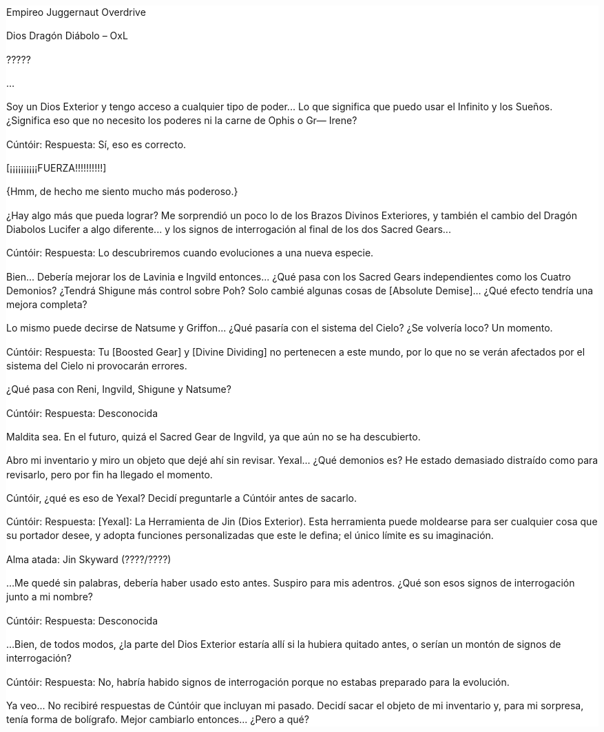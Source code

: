 Empireo Juggernaut Overdrive

Dios Dragón Diábolo – OxL

?????

…

Soy un Dios Exterior y tengo acceso a cualquier tipo de poder... Lo que significa que puedo usar el Infinito y los Sueños. ¿Significa eso que no necesito los poderes ni la carne de Ophis o Gr— Irene?

Cúntóir: Respuesta: Sí, eso es correcto.

[¡¡¡¡¡¡¡¡¡¡FUERZA!!!!!!!!!!]

{Hmm, de hecho me siento mucho más poderoso.}

¿Hay algo más que pueda lograr? Me sorprendió un poco lo de los Brazos Divinos Exteriores, y también el cambio del Dragón Diabolos Lucifer a algo diferente... y los signos de interrogación al final de los dos Sacred Gears...

Cúntóir: Respuesta: Lo descubriremos cuando evoluciones a una nueva especie.

Bien... Debería mejorar los de Lavinia e Ingvild entonces... ¿Qué pasa con los Sacred Gears independientes como los Cuatro Demonios? ¿Tendrá Shigune más control sobre Poh? Solo cambié algunas cosas de [Absolute Demise]... ¿Qué efecto tendría una mejora completa?

Lo mismo puede decirse de Natsume y Griffon... ¿Qué pasaría con el sistema del Cielo? ¿Se volvería loco? Un momento.

Cúntóir: Respuesta: Tu [Boosted Gear] y [Divine Dividing] no pertenecen a este mundo, por lo que no se verán afectados por el sistema del Cielo ni provocarán errores.

¿Qué pasa con Reni, Ingvild, Shigune y Natsume?

Cúntóir: Respuesta: Desconocida

Maldita sea. En el futuro, quizá el Sacred Gear de Ingvild, ya que aún no se ha descubierto.

Abro mi inventario y miro un objeto que dejé ahí sin revisar. Yexal... ¿Qué demonios es? He estado demasiado distraído como para revisarlo, pero por fin ha llegado el momento.

Cúntóir, ¿qué es eso de Yexal? Decidí preguntarle a Cúntóir antes de sacarlo.

Cúntóir: Respuesta: [Yexal]: La Herramienta de Jin (Dios Exterior). Esta herramienta puede moldearse para ser cualquier cosa que su portador desee, y adopta funciones personalizadas que este le defina; el único límite es su imaginación.

Alma atada: Jin Skyward (????/????)

…Me quedé sin palabras, debería haber usado esto antes. Suspiro para mis adentros. ¿Qué son esos signos de interrogación junto a mi nombre?

Cúntóir: Respuesta: Desconocida

…Bien, de todos modos, ¿la parte del Dios Exterior estaría allí si la hubiera quitado antes, o serían un montón de signos de interrogación?

Cúntóir: Respuesta: No, habría habido signos de interrogación porque no estabas preparado para la evolución.

Ya veo... No recibiré respuestas de Cúntóir que incluyan mi pasado. Decidí sacar el objeto de mi inventario y, para mi sorpresa, tenía forma de bolígrafo. Mejor cambiarlo entonces... ¿Pero a qué?
